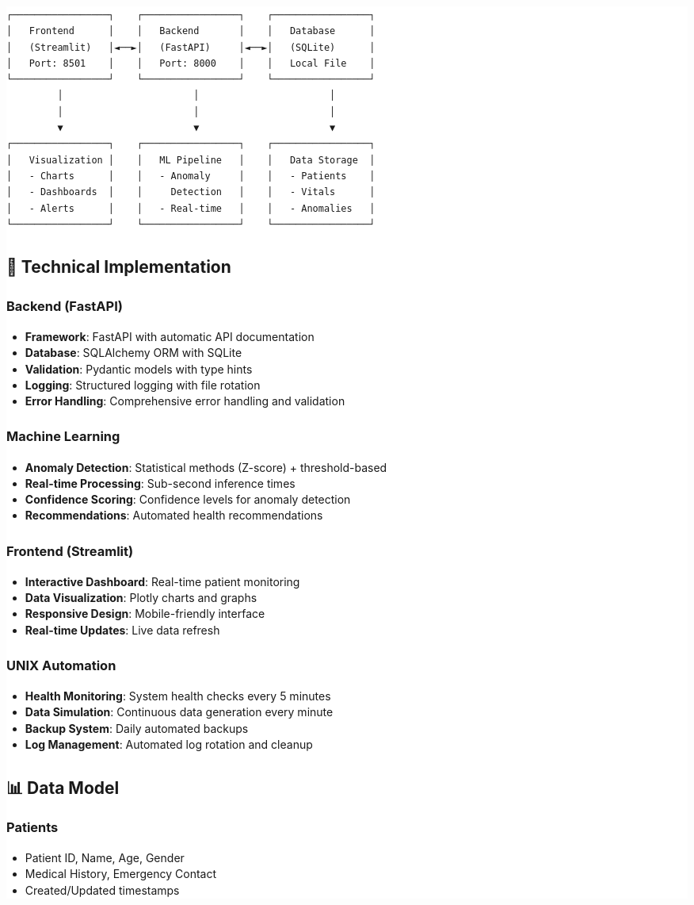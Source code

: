 ```
┌─────────────────┐    ┌─────────────────┐    ┌─────────────────┐
│   Frontend      │    │   Backend       │    │   Database      │
│   (Streamlit)   │◄──►│   (FastAPI)     │◄──►│   (SQLite)      │
│   Port: 8501    │    │   Port: 8000    │    │   Local File    │
└─────────────────┘    └─────────────────┘    └─────────────────┘
         │                       │                       │
         │                       │                       │
         ▼                       ▼                       ▼
┌─────────────────┐    ┌─────────────────┐    ┌─────────────────┐
│   Visualization │    │   ML Pipeline   │    │   Data Storage  │
│   - Charts      │    │   - Anomaly     │    │   - Patients    │
│   - Dashboards  │    │     Detection   │    │   - Vitals      │
│   - Alerts      │    │   - Real-time   │    │   - Anomalies   │
└─────────────────┘    └─────────────────┘    └─────────────────┘
```

## 🔧 Technical Implementation

### Backend (FastAPI)
- **Framework**: FastAPI with automatic API documentation
- **Database**: SQLAlchemy ORM with SQLite
- **Validation**: Pydantic models with type hints
- **Logging**: Structured logging with file rotation
- **Error Handling**: Comprehensive error handling and validation

### Machine Learning
- **Anomaly Detection**: Statistical methods (Z-score) + threshold-based
- **Real-time Processing**: Sub-second inference times
- **Confidence Scoring**: Confidence levels for anomaly detection
- **Recommendations**: Automated health recommendations

### Frontend (Streamlit)
- **Interactive Dashboard**: Real-time patient monitoring
- **Data Visualization**: Plotly charts and graphs
- **Responsive Design**: Mobile-friendly interface
- **Real-time Updates**: Live data refresh

### UNIX Automation
- **Health Monitoring**: System health checks every 5 minutes
- **Data Simulation**: Continuous data generation every minute
- **Backup System**: Daily automated backups
- **Log Management**: Automated log rotation and cleanup

## 📊 Data Model

### Patients
- Patient ID, Name, Age, Gender
- Medical History, Emergency Contact
- Created/Updated timestamps
